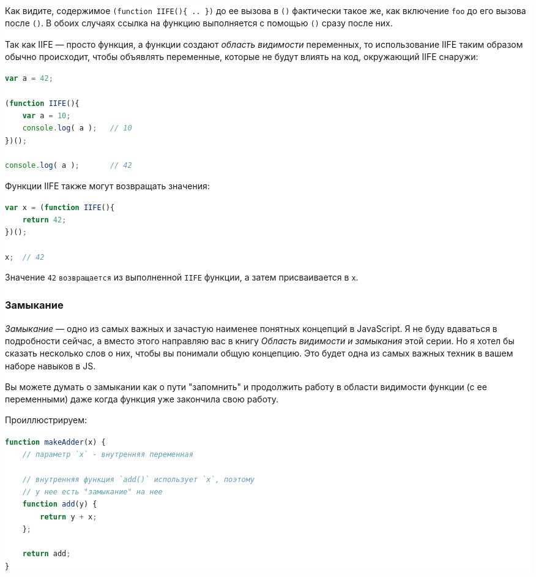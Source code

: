 Как видите, содержимое `(function IIFE(){ .. })` до ее вызова в `()`  фактически такое же, как включение `foo` до его вызова после `()`. В обоих случаях ссылка на функцию выполняется с помощью `()` сразу после них.

Так как IIFE — просто функция, а функции создают *область видимости* переменных, то использование IIFE таким образом обычно происходит, чтобы объявлять переменные, которые не будут влиять на код, окружающий IIFE снаружи:

```js
var a = 42;

(function IIFE(){
	var a = 10;
	console.log( a );	// 10
})();

console.log( a );		// 42
```

Функции IIFE также могут возвращать значения:

```js
var x = (function IIFE(){
	return 42;
})();

x;	// 42
```

Значение `42` `возвращается` из выполненной `IIFE` функции, а затем присваивается в `x`.

### Замыкание

*Замыкание* — одно из самых важных и зачастую наименее понятных концепций в JavaScript. Я не буду вдаваться в подробности сейчас, а вместо этого направляю вас в книгу *Область видимости и замыкания* этой серии. Но я хотел бы сказать несколько слов о них, чтобы вы понимали общую концепцию. Это будет одна из самых важных техник в вашем наборе навыков в JS.

Вы можете думать о замыкании как о пути "запомнить" и продолжить работу в области видимости функции (с ее переменными) даже когда функция уже закончила свою работу.

Проиллюстрируем:

```js
function makeAdder(x) {
	// параметр `x` - внутренняя переменная

	// внутренняя функция `add()` использует `x`, поэтому
	// у нее есть "замыкание" на нее
	function add(y) {
		return y + x;
	};

	return add;
}
```
